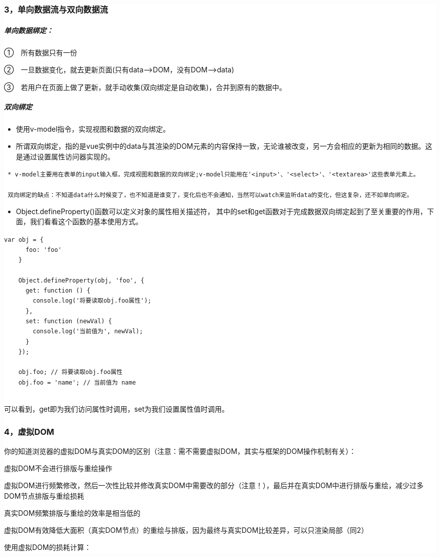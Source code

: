 
### 3，单向数据流与双向数据流

##### 单向数据绑定：

①　所有数据只有一份

②　一旦数据变化，就去更新页面(只有data-->DOM，没有DOM-->data)

③　若用户在页面上做了更新，就手动收集(双向绑定是自动收集)，合并到原有的数据中。

##### 双向绑定

 * 使用v-model指令，实现视图和数据的双向绑定。

 * 所谓双向绑定，指的是vue实例中的data与其渲染的DOM元素的内容保持一致，无论谁被改变，另一方会相应的更新为相同的数据。这是通过设置属性访问器实现的。
``` 
 * v-model主要用在表单的input输入框，完成视图和数据的双向绑定;v-model只能用在'<input>'、'<select>'、'<textarea>'这些表单元素上。
 
 双向绑定的缺点：不知道data什么时候变了，也不知道是谁变了，变化后也不会通知，当然可以watch来监听data的变化，但这复杂，还不如单向绑定。
```
 * Object.defineProperty()函数可以定义对象的属性相关描述符， 其中的set和get函数对于完成数据双向绑定起到了至关重要的作用，下面，我们看看这个函数的基本使用方式。
  
```
var obj = {
      foo: 'foo'
    }

    Object.defineProperty(obj, 'foo', {
      get: function () {
        console.log('将要读取obj.foo属性');
      }, 
      set: function (newVal) {
        console.log('当前值为', newVal);
      }
    });

    obj.foo; // 将要读取obj.foo属性
    obj.foo = 'name'; // 当前值为 name
    
```

可以看到，get即为我们访问属性时调用，set为我们设置属性值时调用。

### 4，虚拟DOM

你的知道浏览器的虚拟DOM与真实DOM的区别（注意：需不需要虚拟DOM，其实与框架的DOM操作机制有关）：

虚拟DOM不会进行排版与重绘操作

虚拟DOM进行频繁修改，然后一次性比较并修改真实DOM中需要改的部分（注意！），最后并在真实DOM中进行排版与重绘，减少过多DOM节点排版与重绘损耗

真实DOM频繁排版与重绘的效率是相当低的

虚拟DOM有效降低大面积（真实DOM节点）的重绘与排版，因为最终与真实DOM比较差异，可以只渲染局部（同2）

使用虚拟DOM的损耗计算：
